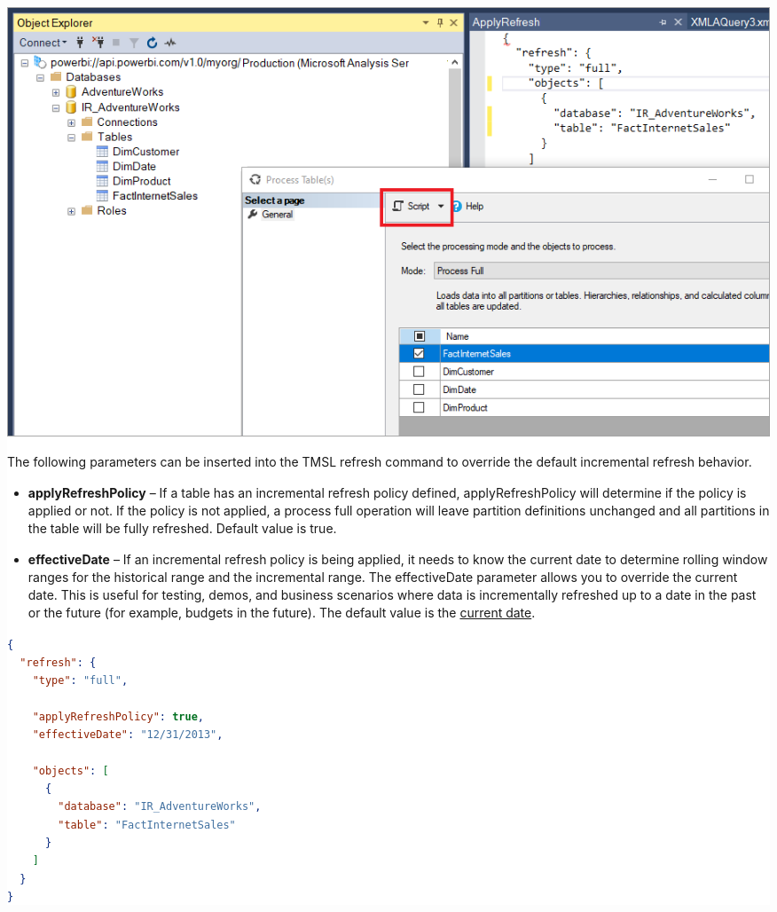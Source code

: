 ![Script button in Process Table dialog](media/service-premium-incremental-refresh/ssms-process-table.png)

The following parameters can be inserted into the TMSL refresh command to override the default incremental refresh behavior.

- **applyRefreshPolicy** – If a table has an incremental refresh policy defined, applyRefreshPolicy will determine if the policy is applied or not. If the policy is not applied, a process full operation will leave partition definitions unchanged and all partitions in the table will be fully refreshed. Default value is true.

- **effectiveDate** – If an incremental refresh policy is being applied, it needs to know the current date to determine rolling window ranges for the historical range and the incremental range. The effectiveDate parameter allows you to override the current date. This is useful for testing, demos, and business scenarios where data is incrementally refreshed up to a date in the past or the future (for example, budgets in the future). The default value is the [current date](#current-date).

```json
{ 
  "refresh": {
    "type": "full",

    "applyRefreshPolicy": true,
    "effectiveDate": "12/31/2013",

    "objects": [
      {
        "database": "IR_AdventureWorks", 
        "table": "FactInternetSales" 
      }
    ]
  }
}
```

